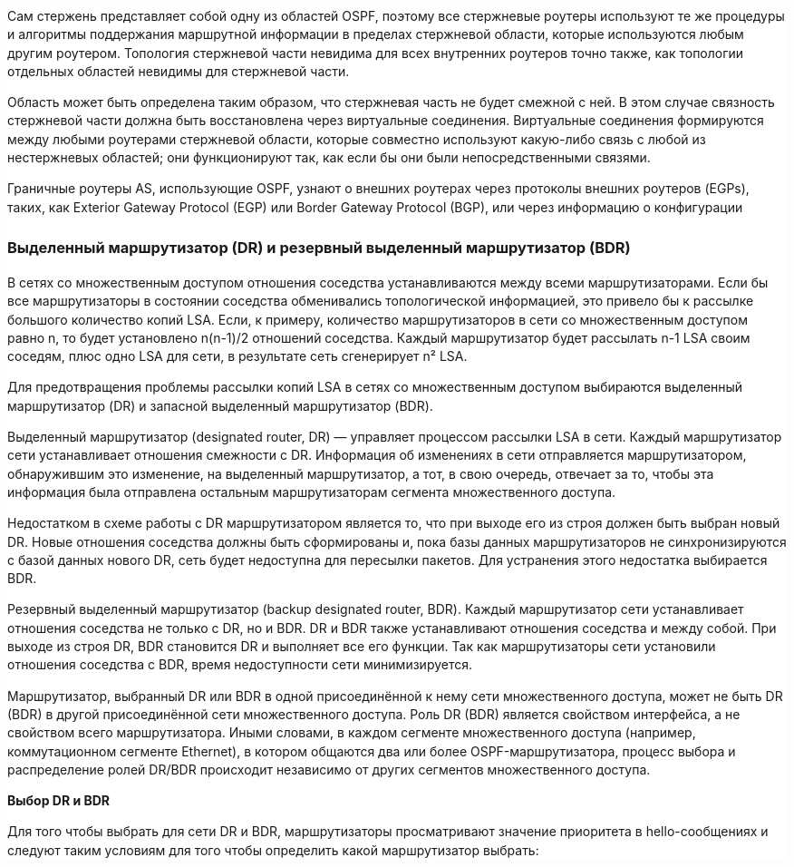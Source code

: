 Сам стержень представляет собой одну из областей OSPF, поэтому все стержневые роутеры используют те же процедуры и алгоритмы поддержания маршрутной информации в пределах стержневой области, которые используются любым другим роутером. Топология стержневой части невидима для всех внутренних роутеров точно также, как топологии отдельных областей невидимы для стержневой части.

Область может быть определена таким образом, что стержневая часть не будет смежной с ней. В этом случае связность стержневой части должна быть восстановлена через виртуальные соединения. Виртуальные соединения формируются между любыми роутерами стержневой области, которые совместно используют какую-либо связь с любой из нестержневых областей; они функционируют так, как если бы они были непосредственными связями.

Граничные роутеры AS, использующие OSPF, узнают о внешних роутерах через протоколы внешних роутеров \(EGPs\), таких, как Exterior Gateway Protocol \(EGP\) или Border Gateway Protocol \(BGP\), или через информацию о конфигурации

### Выделенный маршрутизатор \(DR\) и резервный выделенный маршрутизатор \(BDR\)

В сетях со множественным доступом отношения соседства устанавливаются между всеми маршрутизаторами. Если бы все маршрутизаторы в состоянии соседства обменивались топологической информацией, это привело бы к рассылке большого количество копий LSA. Если, к примеру, количество маршрутизаторов в сети со множественным доступом равно n, то будет установлено n\(n-1\)/2 отношений соседства. Каждый маршрутизатор будет рассылать n-1 LSA своим соседям, плюс одно LSA для сети, в результате сеть сгенерирует n² LSA.

Для предотвращения проблемы рассылки копий LSA в сетях со множественным доступом выбираются выделенный маршрутизатор \(DR\) и запасной выделенный маршрутизатор \(BDR\).

Выделенный маршрутизатор \(designated router, DR\) — управляет процессом рассылки LSA в сети. Каждый маршрутизатор сети устанавливает отношения смежности с DR. Информация об изменениях в сети отправляется маршрутизатором, обнаружившим это изменение, на выделенный маршрутизатор, а тот, в свою очередь, отвечает за то, чтобы эта информация была отправлена остальным маршрутизаторам сегмента множественного доступа.

Недостатком в схеме работы с DR маршрутизатором является то, что при выходе его из строя должен быть выбран новый DR. Новые отношения соседства должны быть сформированы и, пока базы данных маршрутизаторов не синхронизируются с базой данных нового DR, сеть будет недоступна для пересылки пакетов. Для устранения этого недостатка выбирается BDR.

Резервный выделенный маршрутизатор \(backup designated router, BDR\). Каждый маршрутизатор сети устанавливает отношения соседства не только с DR, но и BDR. DR и BDR также устанавливают отношения соседства и между собой. При выходе из строя DR, BDR становится DR и выполняет все его функции. Так как маршрутизаторы сети установили отношения соседства с BDR, время недоступности сети минимизируется.

Маршрутизатор, выбранный DR или BDR в одной присоединённой к нему сети множественного доступа, может не быть DR \(BDR\) в другой присоединённой сети множественного доступа. Роль DR \(BDR\) является свойством интерфейса, а не свойством всего маршрутизатора. Иными словами, в каждом сегменте множественного доступа \(например, коммутационном сегменте Ethernet\), в котором общаются два или более OSPF-маршрутизатора, процесс выбора и распределение ролей DR/BDR происходит независимо от других сегментов множественного доступа.

**Выбор DR и BDR**

Для того чтобы выбрать для сети DR и BDR, маршрутизаторы просматривают значение приоритета в hello-сообщениях и следуют таким условиям для того чтобы определить какой маршрутизатор выбрать:
